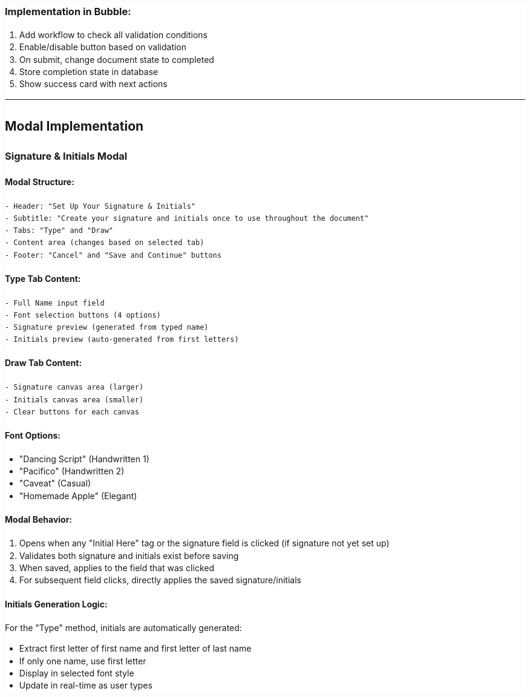 ### Implementation in Bubble:
1. Add workflow to check all validation conditions
2. Enable/disable button based on validation
3. On submit, change document state to completed
4. Store completion state in database
5. Show success card with next actions

---

## Modal Implementation

### Signature & Initials Modal

#### Modal Structure:
```
- Header: "Set Up Your Signature & Initials"
- Subtitle: "Create your signature and initials once to use throughout the document"
- Tabs: "Type" and "Draw"
- Content area (changes based on selected tab)
- Footer: "Cancel" and "Save and Continue" buttons
```

#### Type Tab Content:
```
- Full Name input field
- Font selection buttons (4 options)
- Signature preview (generated from typed name)
- Initials preview (auto-generated from first letters)
```

#### Draw Tab Content:
```
- Signature canvas area (larger)
- Initials canvas area (smaller)
- Clear buttons for each canvas
```

#### Font Options:
- "Dancing Script" (Handwritten 1)
- "Pacifico" (Handwritten 2)
- "Caveat" (Casual)
- "Homemade Apple" (Elegant)

#### Modal Behavior:
1. Opens when any "Initial Here" tag or the signature field is clicked (if signature not yet set up)
2. Validates both signature and initials exist before saving
3. When saved, applies to the field that was clicked
4. For subsequent field clicks, directly applies the saved signature/initials

#### Initials Generation Logic:
For the "Type" method, initials are automatically generated:
- Extract first letter of first name and first letter of last name
- If only one name, use first letter 
- Display in selected font style
- Update in real-time as user types
